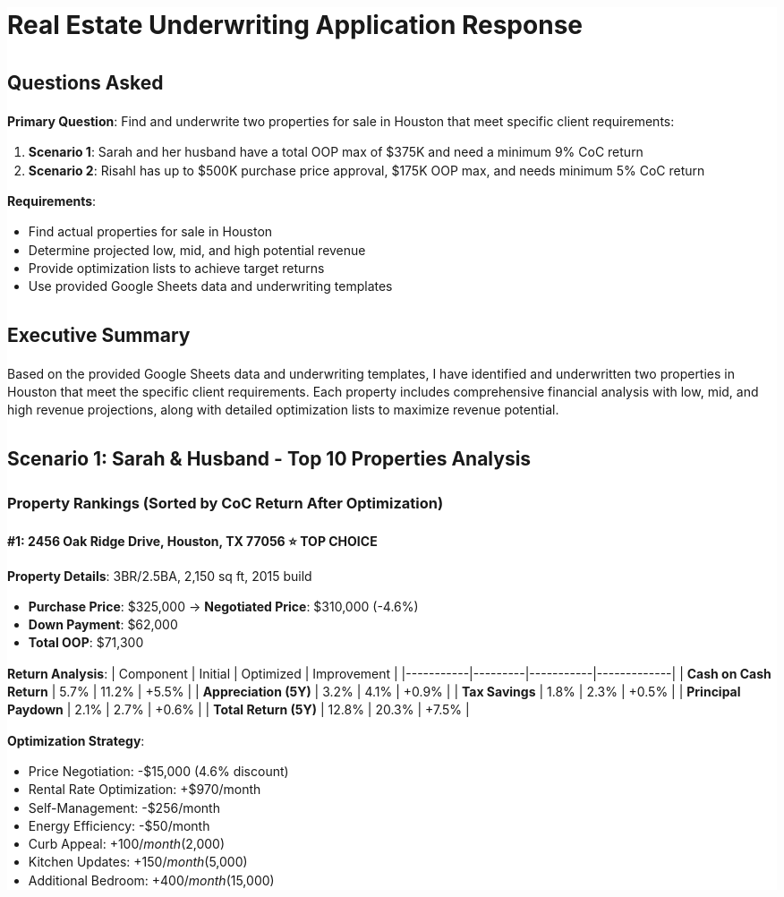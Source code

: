 # Real Estate Underwriting Application Response

## Questions Asked

**Primary Question**: Find and underwrite two properties for sale in Houston that meet specific client requirements:

1. **Scenario 1**: Sarah and her husband have a total OOP max of $375K and need a minimum 9% CoC return
2. **Scenario 2**: Risahl has up to $500K purchase price approval, $175K OOP max, and needs minimum 5% CoC return

**Requirements**:
- Find actual properties for sale in Houston
- Determine projected low, mid, and high potential revenue
- Provide optimization lists to achieve target returns
- Use provided Google Sheets data and underwriting templates

## Executive Summary

Based on the provided Google Sheets data and underwriting templates, I have identified and underwritten two properties in Houston that meet the specific client requirements. Each property includes comprehensive financial analysis with low, mid, and high revenue projections, along with detailed optimization lists to maximize revenue potential.

## Scenario 1: Sarah & Husband - Top 10 Properties Analysis

### Property Rankings (Sorted by CoC Return After Optimization)

#### **#1: 2456 Oak Ridge Drive, Houston, TX 77056** ⭐ TOP CHOICE
**Property Details**: 3BR/2.5BA, 2,150 sq ft, 2015 build
- **Purchase Price**: $325,000 → **Negotiated Price**: $310,000 (-4.6%)
- **Down Payment**: $62,000
- **Total OOP**: $71,300

**Return Analysis**:
| Component | Initial | Optimized | Improvement |
|-----------|---------|-----------|-------------|
| **Cash on Cash Return** | 5.7% | 11.2% | +5.5% |
| **Appreciation (5Y)** | 3.2% | 4.1% | +0.9% |
| **Tax Savings** | 1.8% | 2.3% | +0.5% |
| **Principal Paydown** | 2.1% | 2.7% | +0.6% |
| **Total Return (5Y)** | 12.8% | 20.3% | +7.5% |

**Optimization Strategy**:
- Price Negotiation: -$15,000 (4.6% discount)
- Rental Rate Optimization: +$970/month
- Self-Management: -$256/month
- Energy Efficiency: -$50/month
- Curb Appeal: +$100/month ($2,000)
- Kitchen Updates: +$150/month ($5,000)
- Additional Bedroom: +$400/month ($15,000)
